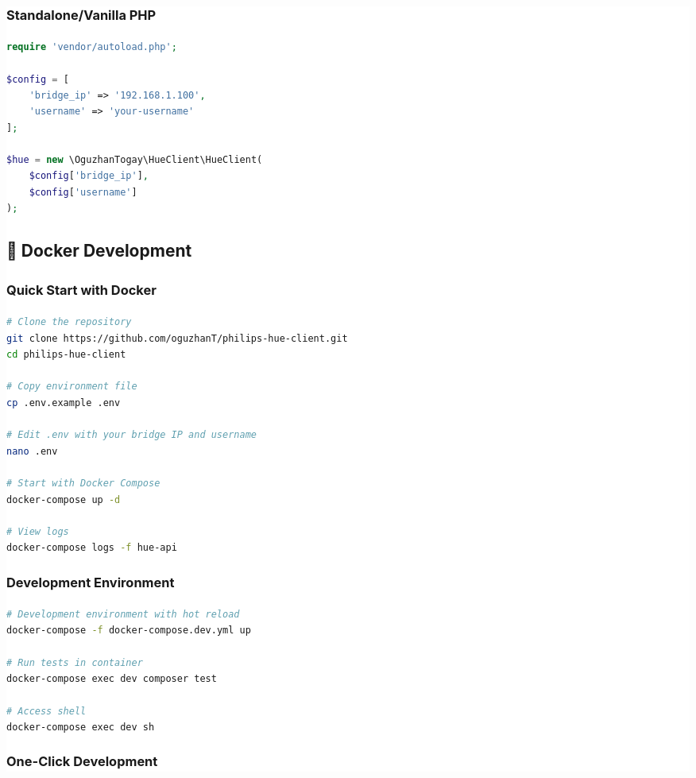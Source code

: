 ### Standalone/Vanilla PHP

```php
require 'vendor/autoload.php';

$config = [
    'bridge_ip' => '192.168.1.100',
    'username' => 'your-username'
];

$hue = new \OguzhanTogay\HueClient\HueClient(
    $config['bridge_ip'], 
    $config['username']
);
```

## 🐳 Docker Development

### Quick Start with Docker

```bash
# Clone the repository
git clone https://github.com/oguzhanT/philips-hue-client.git
cd philips-hue-client

# Copy environment file
cp .env.example .env

# Edit .env with your bridge IP and username
nano .env

# Start with Docker Compose
docker-compose up -d

# View logs
docker-compose logs -f hue-api
```

### Development Environment

```bash
# Development environment with hot reload
docker-compose -f docker-compose.dev.yml up

# Run tests in container
docker-compose exec dev composer test

# Access shell
docker-compose exec dev sh
```

### One-Click Development
